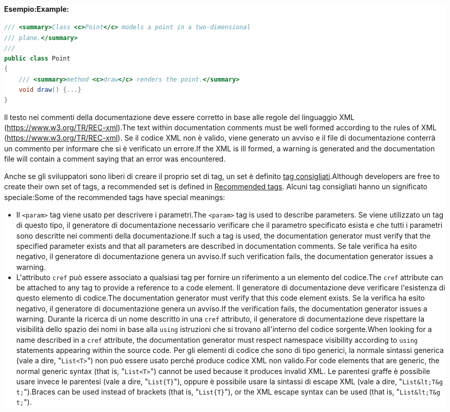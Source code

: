 <span data-ttu-id="6d89b-119">__Esempio:__</span><span class="sxs-lookup"><span data-stu-id="6d89b-119">__Example:__</span></span>

```csharp
/// <summary>Class <c>Point</c> models a point in a two-dimensional
/// plane.</summary>
///
public class Point 
{
    /// <summary>method <c>draw</c> renders the point.</summary>
    void draw() {...}
}
```

<span data-ttu-id="6d89b-120">Il testo nei commenti della documentazione deve essere corretto in base alle regole del linguaggio XML (https://www.w3.org/TR/REC-xml).</span><span class="sxs-lookup"><span data-stu-id="6d89b-120">The text within documentation comments must be well formed according to the rules of XML (https://www.w3.org/TR/REC-xml).</span></span> <span data-ttu-id="6d89b-121">Se il codice XML non è valido, viene generato un avviso e il file di documentazione conterrà un commento per informare che si è verificato un errore.</span><span class="sxs-lookup"><span data-stu-id="6d89b-121">If the XML is ill formed, a warning is generated and the documentation file will contain a comment saying that an error was encountered.</span></span>

<span data-ttu-id="6d89b-122">Anche se gli sviluppatori sono liberi di creare il proprio set di tag, un set è definito [tag consigliati](documentation-comments.md#recommended-tags).</span><span class="sxs-lookup"><span data-stu-id="6d89b-122">Although developers are free to create their own set of tags, a recommended set is defined in [Recommended tags](documentation-comments.md#recommended-tags).</span></span> <span data-ttu-id="6d89b-123">Alcuni tag consigliati hanno un significato speciale:</span><span class="sxs-lookup"><span data-stu-id="6d89b-123">Some of the recommended tags have special meanings:</span></span>

*  <span data-ttu-id="6d89b-124">Il `<param>` tag viene usato per descrivere i parametri.</span><span class="sxs-lookup"><span data-stu-id="6d89b-124">The `<param>` tag is used to describe parameters.</span></span> <span data-ttu-id="6d89b-125">Se viene utilizzato un tag di questo tipo, il generatore di documentazione necessario verificare che il parametro specificato esista e che tutti i parametri sono descritte nei commenti della documentazione.</span><span class="sxs-lookup"><span data-stu-id="6d89b-125">If such a tag is used, the documentation generator must verify that the specified parameter exists and that all parameters are described in documentation comments.</span></span> <span data-ttu-id="6d89b-126">Se tale verifica ha esito negativo, il generatore di documentazione genera un avviso.</span><span class="sxs-lookup"><span data-stu-id="6d89b-126">If such verification fails, the documentation generator issues a warning.</span></span>
*  <span data-ttu-id="6d89b-127">L'attributo `cref` può essere associato a qualsiasi tag per fornire un riferimento a un elemento del codice.</span><span class="sxs-lookup"><span data-stu-id="6d89b-127">The `cref` attribute can be attached to any tag to provide a reference to a code element.</span></span> <span data-ttu-id="6d89b-128">Il generatore di documentazione deve verificare l'esistenza di questo elemento di codice.</span><span class="sxs-lookup"><span data-stu-id="6d89b-128">The documentation generator must verify that this code element exists.</span></span> <span data-ttu-id="6d89b-129">Se la verifica ha esito negativo, il generatore di documentazione genera un avviso.</span><span class="sxs-lookup"><span data-stu-id="6d89b-129">If the verification fails, the documentation generator issues a warning.</span></span> <span data-ttu-id="6d89b-130">Durante la ricerca di un nome descritto in una `cref` attributo, il generatore di documentazione deve rispettare la visibilità dello spazio dei nomi in base alla `using` istruzioni che si trovano all'interno del codice sorgente.</span><span class="sxs-lookup"><span data-stu-id="6d89b-130">When looking for a name described in a `cref` attribute, the documentation generator must respect namespace visibility according to `using` statements appearing within the source code.</span></span> <span data-ttu-id="6d89b-131">Per gli elementi di codice che sono di tipo generici, la normale sintassi generica (vale a dire, "`List<T>`") non può essere usato perché produce codice XML non valido.</span><span class="sxs-lookup"><span data-stu-id="6d89b-131">For code elements that are generic, the normal generic syntax (that is, "`List<T>`") cannot be used because it produces invalid XML.</span></span> <span data-ttu-id="6d89b-132">Le parentesi graffe è possibile usare invece le parentesi (vale a dire, "`List{T}`"), oppure è possibile usare la sintassi di escape XML (vale a dire, "`List&lt;T&gt;`").</span><span class="sxs-lookup"><span data-stu-id="6d89b-132">Braces can be used instead of brackets (that is, "`List{T}`"), or the XML escape syntax can be used (that is, "`List&lt;T&gt;`").</span></span>